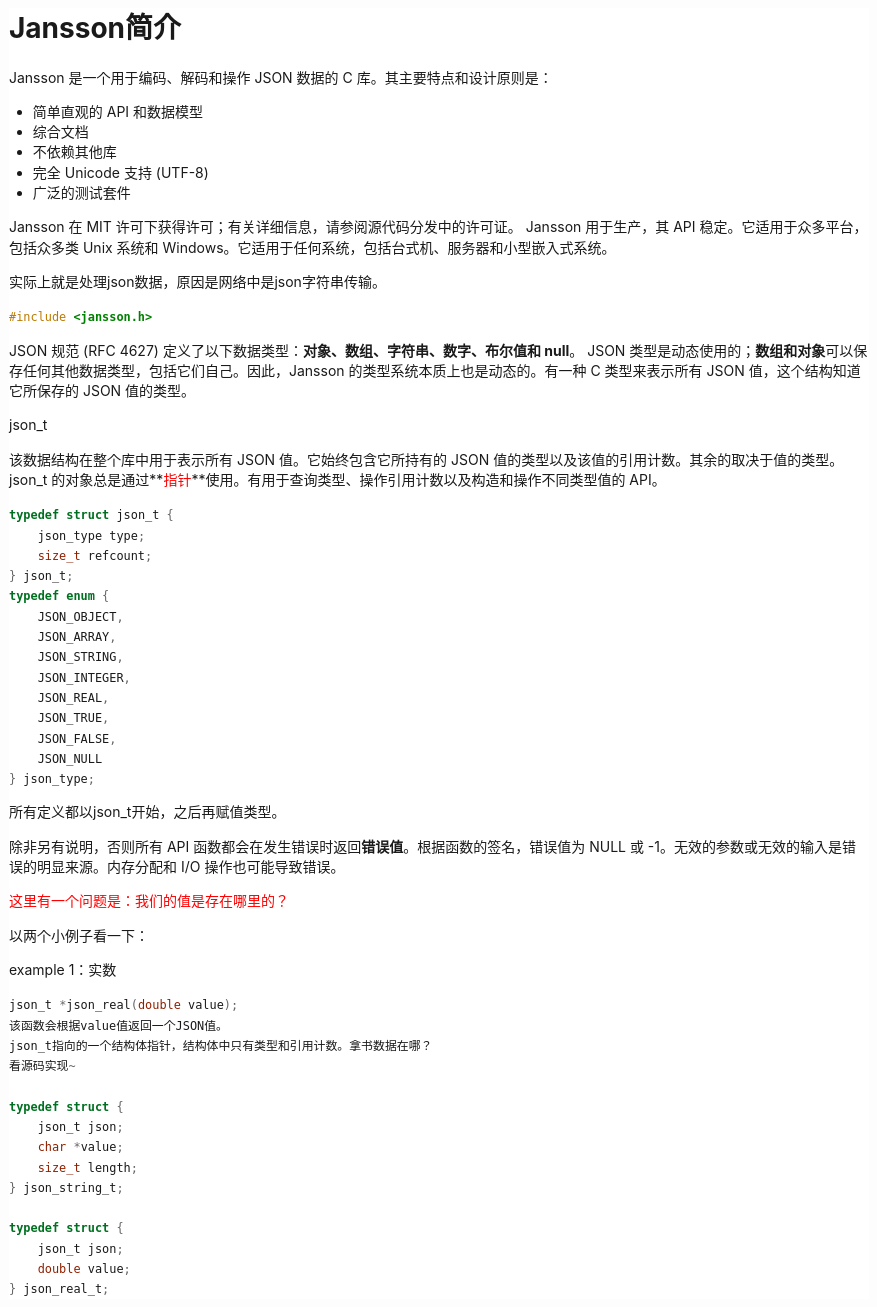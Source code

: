 # Jansson简介

Jansson 是一个用于编码、解码和操作 JSON 数据的 C 库。其主要特点和设计原则是： 

- 简单直观的 API 和数据模型 
- 综合文档 
- 不依赖其他库 
- 完全 Unicode 支持 (UTF-8) 
- 广泛的测试套件 

Jansson 在 MIT 许可下获得许可；有关详细信息，请参阅源代码分发中的许可证。 Jansson 用于生产，其 API 稳定。它适用于众多平台，包括众多类 Unix 系统和 Windows。它适用于任何系统，包括台式机、服务器和小型嵌入式系统。

实际上就是处理json数据，原因是网络中是json字符串传输。

```c
#include <jansson.h>
```

JSON 规范 (RFC 4627) 定义了以下数据类型：**对象、数组、字符串、数字、布尔值和 null**。 JSON 类型是动态使用的；**数组和对象**可以保存任何其他数据类型，包括它们自己。因此，Jansson 的类型系统本质上也是动态的。有一种 C 类型来表示所有 JSON 值，这个结构知道它所保存的 JSON 值的类型。 

json_t 

该数据结构在整个库中用于表示所有 JSON 值。它始终包含它所持有的 JSON 值的类型以及该值的引用计数。其余的取决于值的类型。 json_t 的对象总是通过**<font color='red'>指针</font>**使用。有用于查询类型、操作引用计数以及构造和操作不同类型值的 API。 

```c
typedef struct json_t {
    json_type type;
    size_t refcount;
} json_t;
typedef enum {
    JSON_OBJECT,
    JSON_ARRAY,
    JSON_STRING,
    JSON_INTEGER,
    JSON_REAL,
    JSON_TRUE,
    JSON_FALSE,
    JSON_NULL
} json_type;
```

所有定义都以json_t开始，之后再赋值类型。

除非另有说明，否则所有 API 函数都会在发生错误时返回**错误值**。根据函数的签名，错误值为 NULL 或 -1。无效的参数或无效的输入是错误的明显来源。内存分配和 I/O 操作也可能导致错误。

<font color='red'>这里有一个问题是：我们的值是存在哪里的？</font>

以两个小例子看一下：

example 1：实数

```c
json_t *json_real(double value);
该函数会根据value值返回一个JSON值。
json_t指向的一个结构体指针，结构体中只有类型和引用计数。拿书数据在哪？
看源码实现~

typedef struct {
    json_t json;
    char *value;
    size_t length;
} json_string_t;

typedef struct {
    json_t json;
    double value;
} json_real_t;
```